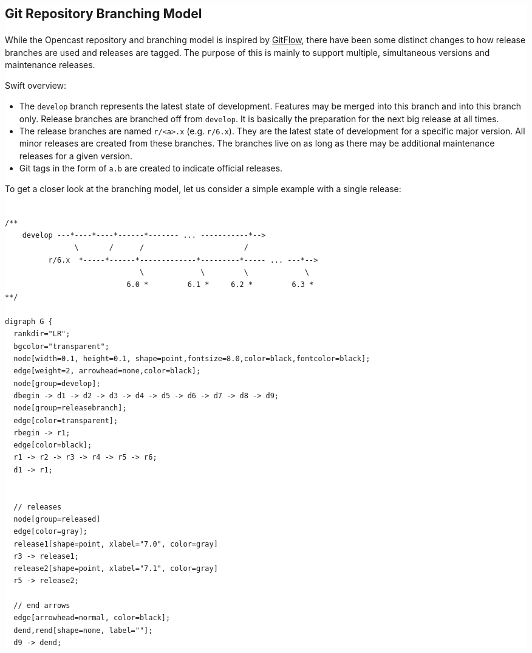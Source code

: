 
Git Repository Branching Model
------------------------------

While the Opencast repository and branching model is inspired by
[GitFlow](http://nvie.com/posts/a-successful-git-branching-model/), there have been some distinct changes to how release
branches are used and releases are tagged. The purpose of this is mainly to support multiple, simultaneous versions and
maintenance releases.

Swift overview:

* The `develop` branch represents the latest state of development. Features may be merged into this branch and into
  this branch only. Release branches are branched off from `develop`. It is basically the preparation for the next big
  release at all times.
* The release branches are named `r/<a>.x` (e.g. `r/6.x`). They are the latest state of development for a specific
  major version.  All minor releases are created from these branches.  The branches live on as long as there may be
  additional maintenance releases for a given version.
* Git tags in the form of `a.b` are created to indicate official releases.


To get a closer look at the branching model, let us consider a simple example with a single release:


```graphviz dot branching-simple.png

/**
    develop ---*----*----*------*------- ... -----------*-->
                \       /      /                       /
          r/6.x  *-----*------*-------------*---------*----- ... ---*-->
                               \             \         \             \
                            6.0 *         6.1 *     6.2 *         6.3 *
**/

digraph G {
  rankdir="LR";
  bgcolor="transparent";
  node[width=0.1, height=0.1, shape=point,fontsize=8.0,color=black,fontcolor=black];
  edge[weight=2, arrowhead=none,color=black];
  node[group=develop];
  dbegin -> d1 -> d2 -> d3 -> d4 -> d5 -> d6 -> d7 -> d8 -> d9;
  node[group=releasebranch];
  edge[color=transparent];
  rbegin -> r1;
  edge[color=black];
  r1 -> r2 -> r3 -> r4 -> r5 -> r6;
  d1 -> r1;


  // releases
  node[group=released]
  edge[color=gray];
  release1[shape=point, xlabel="7.0", color=gray]
  r3 -> release1;
  release2[shape=point, xlabel="7.1", color=gray]
  r5 -> release2;

  // end arrows
  edge[arrowhead=normal, color=black];
  dend,rend[shape=none, label=""];
  d9 -> dend;
```
